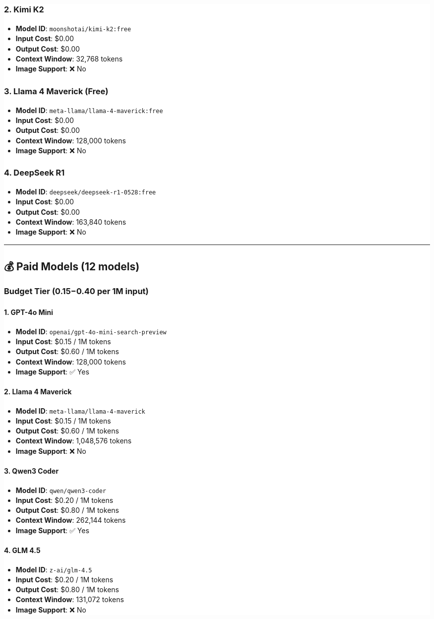 ### 2. Kimi K2
- **Model ID**: `moonshotai/kimi-k2:free`
- **Input Cost**: $0.00
- **Output Cost**: $0.00
- **Context Window**: 32,768 tokens
- **Image Support**: ❌ No

### 3. Llama 4 Maverick (Free)
- **Model ID**: `meta-llama/llama-4-maverick:free`
- **Input Cost**: $0.00
- **Output Cost**: $0.00
- **Context Window**: 128,000 tokens
- **Image Support**: ❌ No

### 4. DeepSeek R1
- **Model ID**: `deepseek/deepseek-r1-0528:free`
- **Input Cost**: $0.00
- **Output Cost**: $0.00
- **Context Window**: 163,840 tokens
- **Image Support**: ❌ No

---

## 💰 Paid Models (12 models)

### Budget Tier ($0.15-$0.40 per 1M input)

#### 1. GPT-4o Mini
- **Model ID**: `openai/gpt-4o-mini-search-preview`
- **Input Cost**: $0.15 / 1M tokens
- **Output Cost**: $0.60 / 1M tokens
- **Context Window**: 128,000 tokens
- **Image Support**: ✅ Yes

#### 2. Llama 4 Maverick
- **Model ID**: `meta-llama/llama-4-maverick`
- **Input Cost**: $0.15 / 1M tokens
- **Output Cost**: $0.60 / 1M tokens
- **Context Window**: 1,048,576 tokens
- **Image Support**: ❌ No

#### 3. Qwen3 Coder
- **Model ID**: `qwen/qwen3-coder`
- **Input Cost**: $0.20 / 1M tokens
- **Output Cost**: $0.80 / 1M tokens
- **Context Window**: 262,144 tokens
- **Image Support**: ✅ Yes

#### 4. GLM 4.5
- **Model ID**: `z-ai/glm-4.5`
- **Input Cost**: $0.20 / 1M tokens
- **Output Cost**: $0.80 / 1M tokens
- **Context Window**: 131,072 tokens
- **Image Support**: ❌ No
